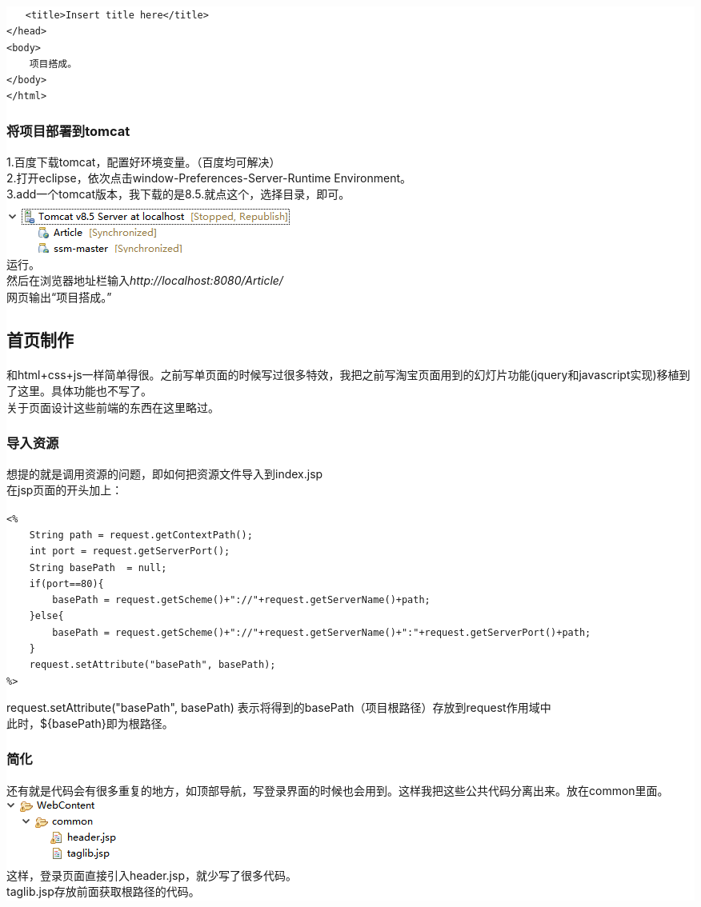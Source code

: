 ```
　　<title>Insert title here</title>
</head>
<body>
    项目搭成。
</body>
</html>
```

### 将项目部署到tomcat  
1.百度下载tomcat，配置好环境变量。（百度均可解决）  
2.打开eclipse，依次点击window-Preferences-Server-Runtime Environment。  
3.add一个tomcat版本，我下载的是8.5.就点这个，选择目录，即可。  
<img src="/Article/git-img/tomcat.png"/>    
运行。  
然后在浏览器地址栏输入*http://localhost:8080/Article/*  
网页输出“项目搭成。”

## 首页制作  
和html+css+js一样简单得很。之前写单页面的时候写过很多特效，我把之前写淘宝页面用到的幻灯片功能(jquery和javascript实现)移植到了这里。具体功能也不写了。  
关于页面设计这些前端的东西在这里略过。  

### 导入资源  

想提的就是调用资源的问题，即如何把资源文件导入到index.jsp  
在jsp页面的开头加上：  
```
<%
    String path = request.getContextPath();
    int port = request.getServerPort();
    String basePath  = null;
    if(port==80){
        basePath = request.getScheme()+"://"+request.getServerName()+path;
    }else{
        basePath = request.getScheme()+"://"+request.getServerName()+":"+request.getServerPort()+path;
    }
    request.setAttribute("basePath", basePath);
%>
```
request.setAttribute("basePath", basePath) 表示将得到的basePath（项目根路径）存放到request作用域中  
此时，${basePath}即为根路径。  

### 简化
还有就是代码会有很多重复的地方，如顶部导航，写登录界面的时候也会用到。这样我把这些公共代码分离出来。放在common里面。    
<img src="/Article/git-img/common.png"/>  
这样，登录页面直接引入header.jsp，就少写了很多代码。  
taglib.jsp存放前面获取根路径的代码。  
